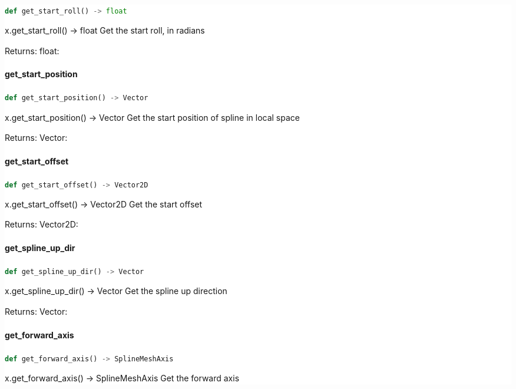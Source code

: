 ```python
def get_start_roll() -> float
```

x.get_start_roll() -> float
Get the start roll, in radians

Returns:
    float:

<a id="unreal.SplineMeshComponent.get_start_position"></a>

#### get_start_position

```python
def get_start_position() -> Vector
```

x.get_start_position() -> Vector
Get the start position of spline in local space

Returns:
    Vector:

<a id="unreal.SplineMeshComponent.get_start_offset"></a>

#### get_start_offset

```python
def get_start_offset() -> Vector2D
```

x.get_start_offset() -> Vector2D
Get the start offset

Returns:
    Vector2D:

<a id="unreal.SplineMeshComponent.get_spline_up_dir"></a>

#### get_spline_up_dir

```python
def get_spline_up_dir() -> Vector
```

x.get_spline_up_dir() -> Vector
Get the spline up direction

Returns:
    Vector:

<a id="unreal.SplineMeshComponent.get_forward_axis"></a>

#### get_forward_axis

```python
def get_forward_axis() -> SplineMeshAxis
```

x.get_forward_axis() -> SplineMeshAxis
Get the forward axis
